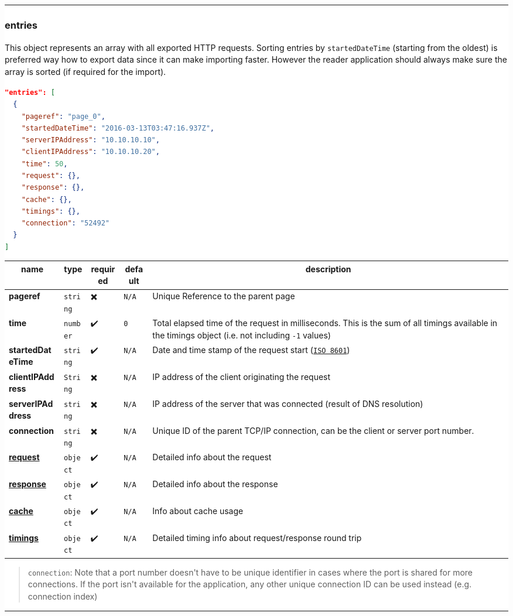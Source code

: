
---

### entries

This object represents an array with all exported HTTP requests. Sorting entries by `startedDateTime` (starting from the oldest) is preferred way how to export data since it can make importing faster. However the reader application should always make sure the array is sorted (if required for the import).

```json
"entries": [
  {
    "pageref": "page_0",
    "startedDateTime": "2016-03-13T03:47:16.937Z",
    "serverIPAddress": "10.10.10.10",
    "clientIPAddress": "10.10.10.20",
    "time": 50,
    "request": {},
    "response": {},
    "cache": {},
    "timings": {},
    "connection": "52492"
  }
]
```

| name                      | type      | required  | default | description                                                                                                                                         |
| ------------------------- | --------- | --------- | ------- | --------------------------------------------------------------------------------------------------------------------------------------------------- |
| **pageref**               | `string`  | ✖️        | `N/A`   | Unique Reference to the parent page                                                                                                                 |
| **time**                  | `number`  | ✔️        | `0`     | Total elapsed time of the request in milliseconds. This is the sum of all timings available in the timings object (i.e. not including `-1` values)  |
| **startedDateTime**       | `string`  | ✔️        | `N/A`   | Date and time stamp of the request start ([`ISO 8601`][iso-8601])                                                                                   |
| **clientIPAddress**       | `String`  | ✖️        | `N/A`   | IP address of the client originating the request                        |
| **serverIPAddress**       | `string`  | ✖️        | `N/A`   | IP address of the server that was connected (result of DNS resolution)                                                                              |
| **connection**            | `string`  | ✖️        | `N/A`   | Unique ID of the parent TCP/IP connection, can be the client or server port number.                                                                 |
| [**request**](#request)   | `object`  | ✔️        | `N/A`   | Detailed info about the request                                                                                                                     |
| [**response**](#response) | `object`  | ✔️        | `N/A`   | Detailed info about the response                                                                                                                    |
| [**cache**](#cache)       | `object`  | ✔️        | `N/A`   | Info about cache usage                                                                                                                              |
| [**timings**](#timings)   | `object`  | ✔️        | `N/A`   | Detailed timing info about request/response round trip                                                                                              |

> `connection`: Note that a port number doesn't have to be unique identifier in cases where the port is shared for more connections. If the port isn't available for the application, any other unique connection ID can be used instead (e.g. connection index)


---


[galileo]: https://getgalileo.io/ "Galileo"
[har-spec]: https://github.com/ahmadnassri/har-spec/blob/master/versions/1.2.md "Har 1.2 Specification"
[iso-8601]: http://en.wikipedia.org/wiki/ISO_8601 "ISO 8601"
[mime-type]: http://httpwg.github.io/specs/rfc7231.html#media.type
[rfc7230-uri]: http://httpwg.org/specs/rfc7230.html#uri "RFC7230"
[rfc7230-version]: http://httpwg.github.io/specs/rfc7230.html#http.version "RFC7230"
[rfc7231-methods]: http://httpwg.github.io/specs/rfc7231.html#methods "RFC7231"
[rfc7231-status]: http://httpwg.github.io/specs/rfc7231.html#status.codes "RFC7231"
[rfc7232-etag]: http://httpwg.org/specs/rfc7232.html#header.etag
[rfc7540-headers]: http://httpwg.org/specs/rfc7540.html#HeaderBlock
[semver]: http://semver.org/ "Semantic Versioning"